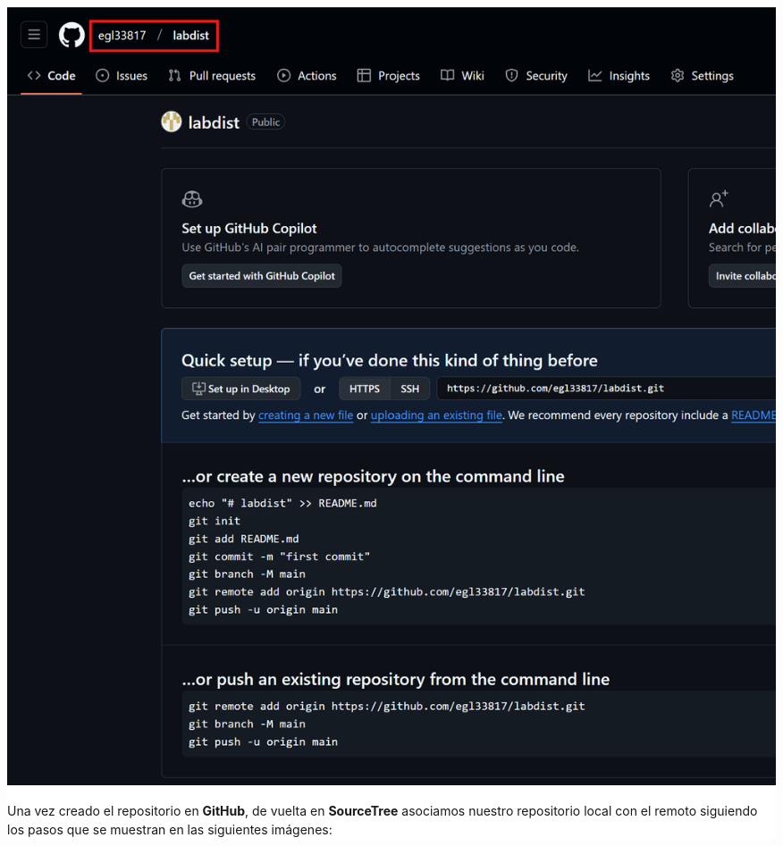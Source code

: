 ![image-20250213122157384](./Actividad%20evaluable%202%20-%20Git%20y%20GitHub.assets/image-20250213122157384.png)

Una vez creado el repositorio en **GitHub**, de vuelta en **SourceTree** asociamos nuestro repositorio local con el remoto siguiendo los pasos que se muestran en las siguientes imágenes:
